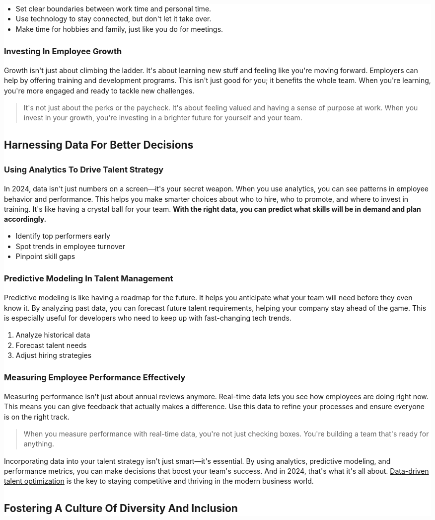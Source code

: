 *   Set clear boundaries between work time and personal time.
*   Use technology to stay connected, but don't let it take over.
*   Make time for hobbies and family, just like you do for meetings.

### Investing In Employee Growth

Growth isn't just about climbing the ladder. It's about learning new stuff and feeling like you're moving forward. Employers can help by offering training and development programs. This isn't just good for you; it benefits the whole team. When you're learning, you're more engaged and ready to tackle new challenges.

> It's not just about the perks or the paycheck. It's about feeling valued and having a sense of purpose at work. When you invest in your growth, you're investing in a brighter future for yourself and your team.

## Harnessing Data For Better Decisions

### Using Analytics To Drive Talent Strategy

In 2024, data isn't just numbers on a screen—it's your secret weapon. When you use analytics, you can see patterns in employee behavior and performance. This helps you make smarter choices about who to hire, who to promote, and where to invest in training. It's like having a crystal ball for your team. **With the right data, you can predict what skills will be in demand and plan accordingly.**

*   Identify top performers early
*   Spot trends in employee turnover
*   Pinpoint skill gaps

### Predictive Modeling In Talent Management

Predictive modeling is like having a roadmap for the future. It helps you anticipate what your team will need before they even know it. By analyzing past data, you can forecast future talent requirements, helping your company stay ahead of the game. This is especially useful for developers who need to keep up with fast-changing tech trends.

1.  Analyze historical data
2.  Forecast talent needs
3.  Adjust hiring strategies

### Measuring Employee Performance Effectively

Measuring performance isn't just about annual reviews anymore. Real-time data lets you see how employees are doing right now. This means you can give feedback that actually makes a difference. Use this data to refine your processes and ensure everyone is on the right track.

> When you measure performance with real-time data, you're not just checking boxes. You're building a team that's ready for anything.

Incorporating data into your talent strategy isn't just smart—it's essential. By using analytics, predictive modeling, and performance metrics, you can make decisions that boost your team's success. And in 2024, that's what it's all about. [Data-driven talent optimization](https://blog.getaura.ai/talent-optimization) is the key to staying competitive and thriving in the modern business world.

## Fostering A Culture Of Diversity And Inclusion

